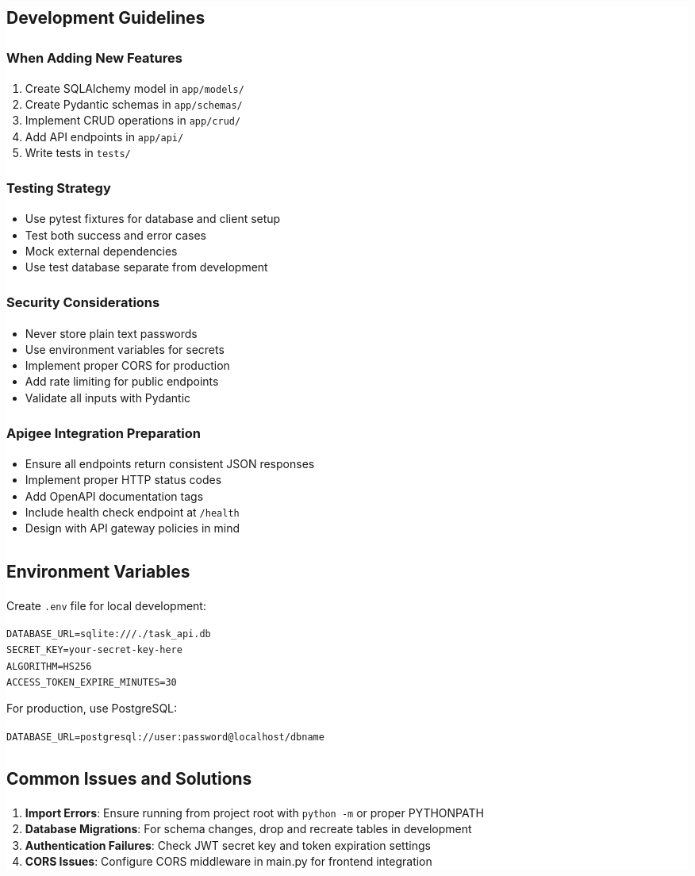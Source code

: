## Development Guidelines

### When Adding New Features

1. Create SQLAlchemy model in `app/models/`
2. Create Pydantic schemas in `app/schemas/`
3. Implement CRUD operations in `app/crud/`
4. Add API endpoints in `app/api/`
5. Write tests in `tests/`

### Testing Strategy

- Use pytest fixtures for database and client setup
- Test both success and error cases
- Mock external dependencies
- Use test database separate from development

### Security Considerations

- Never store plain text passwords
- Use environment variables for secrets
- Implement proper CORS for production
- Add rate limiting for public endpoints
- Validate all inputs with Pydantic

### Apigee Integration Preparation

- Ensure all endpoints return consistent JSON responses
- Implement proper HTTP status codes
- Add OpenAPI documentation tags
- Include health check endpoint at `/health`
- Design with API gateway policies in mind

## Environment Variables

Create `.env` file for local development:

```
DATABASE_URL=sqlite:///./task_api.db
SECRET_KEY=your-secret-key-here
ALGORITHM=HS256
ACCESS_TOKEN_EXPIRE_MINUTES=30
```

For production, use PostgreSQL:

```
DATABASE_URL=postgresql://user:password@localhost/dbname
```

## Common Issues and Solutions

1. **Import Errors**: Ensure running from project root with `python -m` or proper PYTHONPATH
2. **Database Migrations**: For schema changes, drop and recreate tables in development
3. **Authentication Failures**: Check JWT secret key and token expiration settings
4. **CORS Issues**: Configure CORS middleware in main.py for frontend integration
